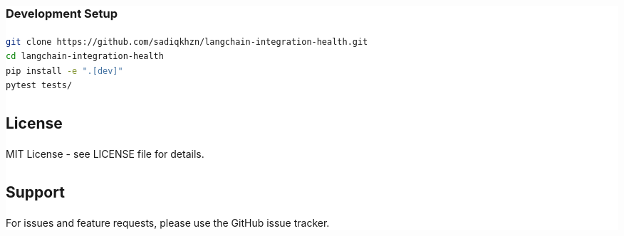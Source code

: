 ### Development Setup

```bash
git clone https://github.com/sadiqkhzn/langchain-integration-health.git
cd langchain-integration-health
pip install -e ".[dev]"
pytest tests/
```

## License

MIT License - see LICENSE file for details.

## Support

For issues and feature requests, please use the GitHub issue tracker.